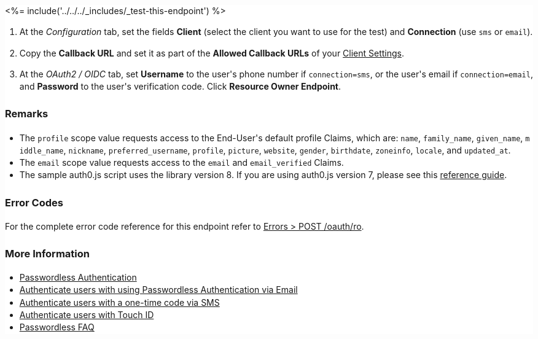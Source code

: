 <%= include('../../../_includes/_test-this-endpoint') %>

1. At the *Configuration* tab, set the fields **Client** (select the client you want to use for the test) and **Connection** (use `sms` or `email`).

1. Copy the **Callback URL** and set it as part of the **Allowed Callback URLs** of your [Client Settings](${manage_url}/#/clients/${account.clientId}/settings).

1. At the *OAuth2 / OIDC* tab, set **Username** to the user's phone number if `connection=sms`, or the user's email if `connection=email`, and **Password** to the user's verification code. Click **Resource Owner Endpoint**.


### Remarks

- The `profile` scope value requests access to the End-User's default profile Claims, which are: `name`, `family_name`, `given_name`, `middle_name`, `nickname`, `preferred_username`, `profile`, `picture`, `website`, `gender`, `birthdate`, `zoneinfo`, `locale`, and `updated_at`.
- The `email` scope value requests access to the `email` and `email_verified` Claims.
- The sample auth0.js script uses the library version 8. If you are using auth0.js version 7, please see this [reference guide](/libraries/auth0js/v7).


### Error Codes

For the complete error code reference for this endpoint refer to [Errors > POST /oauth/ro](#post-oauth-ro).


### More Information
- [Passwordless Authentication](/connections/passwordless)
- [Authenticate users with using Passwordless Authentication via Email](/connections/passwordless/email)
- [Authenticate users with a one-time code via SMS](/connections/passwordless/sms)
- [Authenticate users with Touch ID](/connections/passwordless/ios-touch-id-swift)
- [Passwordless FAQ](/connections/passwordless/faq)
